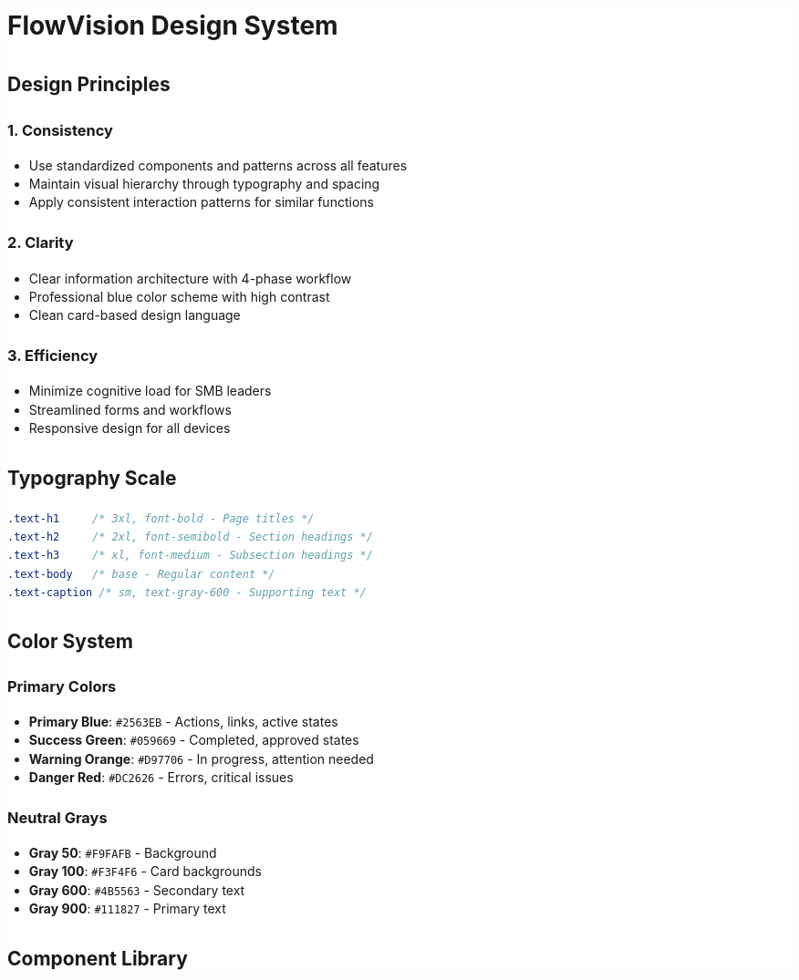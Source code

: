 # FlowVision Design System

## Design Principles

### 1. Consistency

- Use standardized components and patterns across all features
- Maintain visual hierarchy through typography and spacing
- Apply consistent interaction patterns for similar functions

### 2. Clarity

- Clear information architecture with 4-phase workflow
- Professional blue color scheme with high contrast
- Clean card-based design language

### 3. Efficiency

- Minimize cognitive load for SMB leaders
- Streamlined forms and workflows
- Responsive design for all devices

## Typography Scale

```css
.text-h1     /* 3xl, font-bold - Page titles */
.text-h2     /* 2xl, font-semibold - Section headings */
.text-h3     /* xl, font-medium - Subsection headings */
.text-body   /* base - Regular content */
.text-caption /* sm, text-gray-600 - Supporting text */
```

## Color System

### Primary Colors

- **Primary Blue**: `#2563EB` - Actions, links, active states
- **Success Green**: `#059669` - Completed, approved states
- **Warning Orange**: `#D97706` - In progress, attention needed
- **Danger Red**: `#DC2626` - Errors, critical issues

### Neutral Grays

- **Gray 50**: `#F9FAFB` - Background
- **Gray 100**: `#F3F4F6` - Card backgrounds
- **Gray 600**: `#4B5563` - Secondary text
- **Gray 900**: `#111827` - Primary text

## Component Library
